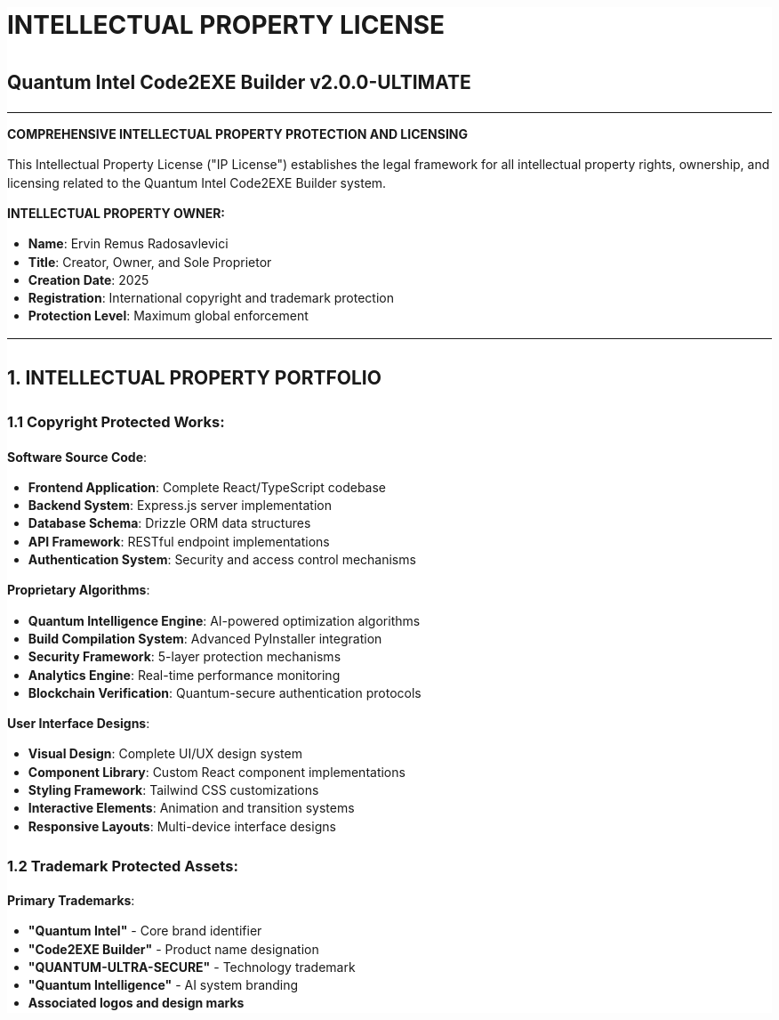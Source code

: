# INTELLECTUAL PROPERTY LICENSE
## Quantum Intel Code2EXE Builder v2.0.0-ULTIMATE

---

**COMPREHENSIVE INTELLECTUAL PROPERTY PROTECTION AND LICENSING**

This Intellectual Property License ("IP License") establishes the legal framework for all intellectual property rights, ownership, and licensing related to the Quantum Intel Code2EXE Builder system.

**INTELLECTUAL PROPERTY OWNER:**
- **Name**: Ervin Remus Radosavlevici
- **Title**: Creator, Owner, and Sole Proprietor
- **Creation Date**: 2025
- **Registration**: International copyright and trademark protection
- **Protection Level**: Maximum global enforcement

---

## 1. INTELLECTUAL PROPERTY PORTFOLIO

### 1.1 Copyright Protected Works:

**Software Source Code**:
- **Frontend Application**: Complete React/TypeScript codebase
- **Backend System**: Express.js server implementation
- **Database Schema**: Drizzle ORM data structures
- **API Framework**: RESTful endpoint implementations
- **Authentication System**: Security and access control mechanisms

**Proprietary Algorithms**:
- **Quantum Intelligence Engine**: AI-powered optimization algorithms
- **Build Compilation System**: Advanced PyInstaller integration
- **Security Framework**: 5-layer protection mechanisms
- **Analytics Engine**: Real-time performance monitoring
- **Blockchain Verification**: Quantum-secure authentication protocols

**User Interface Designs**:
- **Visual Design**: Complete UI/UX design system
- **Component Library**: Custom React component implementations
- **Styling Framework**: Tailwind CSS customizations
- **Interactive Elements**: Animation and transition systems
- **Responsive Layouts**: Multi-device interface designs

### 1.2 Trademark Protected Assets:

**Primary Trademarks**:
- **"Quantum Intel"** - Core brand identifier
- **"Code2EXE Builder"** - Product name designation
- **"QUANTUM-ULTRA-SECURE"** - Technology trademark
- **"Quantum Intelligence"** - AI system branding
- **Associated logos and design marks**
